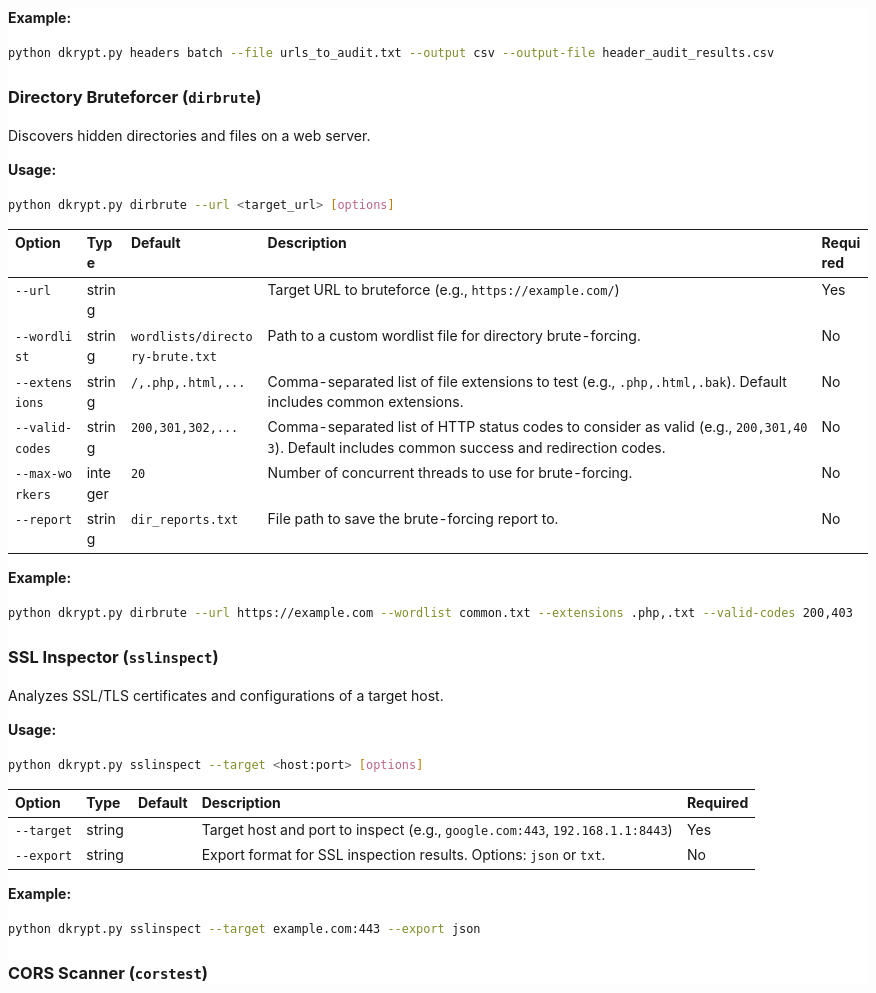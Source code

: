 **Example:**
```bash
python dkrypt.py headers batch --file urls_to_audit.txt --output csv --output-file header_audit_results.csv
```

### Directory Bruteforcer (`dirbrute`)

Discovers hidden directories and files on a web server.

**Usage:**
```bash
python dkrypt.py dirbrute --url <target_url> [options]
```

| Option          | Type    | Default                                     | Description                                                                                             | Required |
| :-------------- | :------ | :------------------------------------------ | :------------------------------------------------------------------------------------------------------ | :------- |
| `--url`         | string  |                                             | Target URL to bruteforce (e.g., `https://example.com/`)                                                 | Yes      |
| `--wordlist`    | string  | `wordlists/directory-brute.txt`             | Path to a custom wordlist file for directory brute-forcing.                                             | No       |
| `--extensions`  | string  | `/,.php,.html,...`                          | Comma-separated list of file extensions to test (e.g., `.php,.html,.bak`). Default includes common extensions. | No       |
| `--valid-codes` | string  | `200,301,302,...`                           | Comma-separated list of HTTP status codes to consider as valid (e.g., `200,301,403`). Default includes common success and redirection codes. | No       |
| `--max-workers` | integer | `20`                                        | Number of concurrent threads to use for brute-forcing.                                                  | No       |
| `--report`      | string  | `dir_reports.txt`                           | File path to save the brute-forcing report to.                                                          | No       |

**Example:**
```bash
python dkrypt.py dirbrute --url https://example.com --wordlist common.txt --extensions .php,.txt --valid-codes 200,403
```

### SSL Inspector (`sslinspect`)

Analyzes SSL/TLS certificates and configurations of a target host.

**Usage:**
```bash
python dkrypt.py sslinspect --target <host:port> [options]
```

| Option   | Type    | Default | Description                                                                                             | Required |
| :------- | :------ | :------ | :------------------------------------------------------------------------------------------------------ | :------- |
| `--target` | string  |         | Target host and port to inspect (e.g., `google.com:443`, `192.168.1.1:8443`)                            | Yes      |
| `--export` | string  |         | Export format for SSL inspection results. Options: `json` or `txt`.                                     | No       |

**Example:**
```bash
python dkrypt.py sslinspect --target example.com:443 --export json
```

### CORS Scanner (`corstest`)
